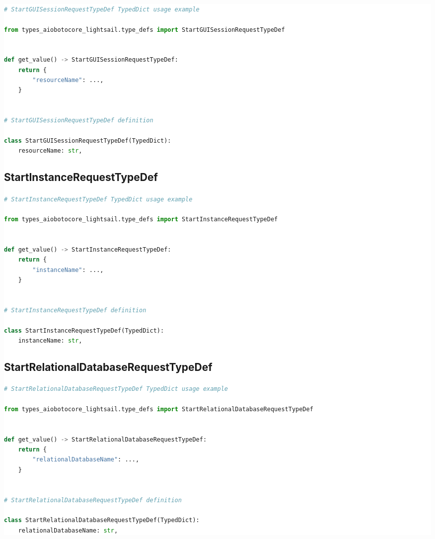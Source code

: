 ```python
# StartGUISessionRequestTypeDef TypedDict usage example

from types_aiobotocore_lightsail.type_defs import StartGUISessionRequestTypeDef


def get_value() -> StartGUISessionRequestTypeDef:
    return {
        "resourceName": ...,
    }


# StartGUISessionRequestTypeDef definition

class StartGUISessionRequestTypeDef(TypedDict):
    resourceName: str,
```


## StartInstanceRequestTypeDef

```python
# StartInstanceRequestTypeDef TypedDict usage example

from types_aiobotocore_lightsail.type_defs import StartInstanceRequestTypeDef


def get_value() -> StartInstanceRequestTypeDef:
    return {
        "instanceName": ...,
    }


# StartInstanceRequestTypeDef definition

class StartInstanceRequestTypeDef(TypedDict):
    instanceName: str,
```


## StartRelationalDatabaseRequestTypeDef

```python
# StartRelationalDatabaseRequestTypeDef TypedDict usage example

from types_aiobotocore_lightsail.type_defs import StartRelationalDatabaseRequestTypeDef


def get_value() -> StartRelationalDatabaseRequestTypeDef:
    return {
        "relationalDatabaseName": ...,
    }


# StartRelationalDatabaseRequestTypeDef definition

class StartRelationalDatabaseRequestTypeDef(TypedDict):
    relationalDatabaseName: str,
```
